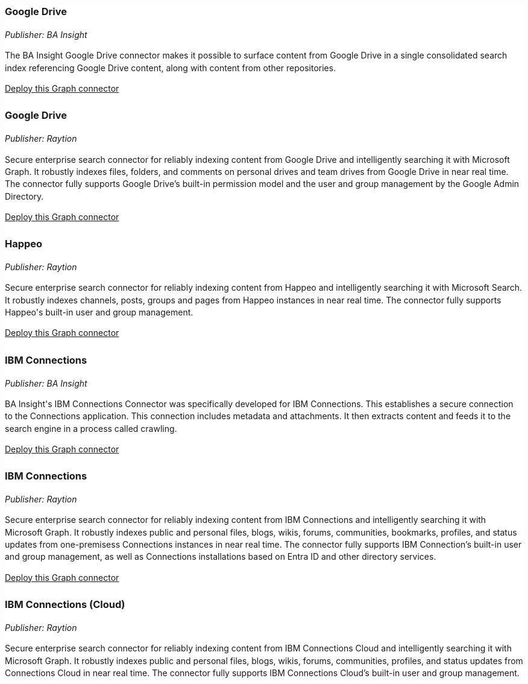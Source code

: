 ### Google Drive
_Publisher: BA Insight_

The BA Insight Google Drive connector makes it possible to surface content from Google Drive in a single consolidated search index referencing Google Drive content, along with content from other repositories.

[Deploy this Graph connector](https://www.bainsight.com/connectors/google-drive-connector-sharepoint-azure-elasticsearch/)

### Google Drive
_Publisher: Raytion_

Secure enterprise search connector for reliably indexing content from Google Drive and intelligently searching it with Microsoft Graph. It robustly indexes files, folders, and comments on personal drives and team drives from Google Drive in near real time. The connector fully supports Google Drive’s built-in permission model and the user and group management by the Google Admin Directory.

[Deploy this Graph connector](https://www.raytion.com/connectors/raytion-google-drive-connector)

### Happeo
_Publisher: Raytion_

Secure enterprise search connector for reliably indexing content from Happeo and intelligently searching it with Microsoft Search. It robustly indexes channels, posts, groups and pages from Happeo instances in near real time. The connector fully supports Happeo's built-in user and group management.

[Deploy this Graph connector](https://www.raytion.com/connectors/raytion-happeo-connector)

### IBM Connections
_Publisher: BA Insight_

BA Insight's IBM Connections Connector was specifically developed for IBM Connections. This establishes a secure connection to the Connections application. This connection includes metadata and attachments. It then extracts content and feeds it to the search engine in a process called crawling.

[Deploy this Graph connector](https://www.bainsight.com/connectors/ibm-connections-connector-sharepoint-azure-elasticsearch/)

### IBM Connections
_Publisher: Raytion_

Secure enterprise search connector for reliably indexing content from IBM Connections and intelligently searching it with Microsoft Graph. It robustly indexes public and personal files, blogs, wikis, forums, communities, bookmarks, profiles, and status updates from one-premisess Connections instances in near real time. The connector fully supports IBM Connection’s built-in user and group management, as well as Connections installations based on Entra ID and other directory services.

[Deploy this Graph connector](https://www.raytion.com/connectors/raytion-ibm-connections-connector)

### IBM Connections (Cloud)
_Publisher: Raytion_

Secure enterprise search connector for reliably indexing content from IBM Connections Cloud and intelligently searching it with Microsoft Graph. It robustly indexes public and personal files, blogs, wikis, forums, communities, profiles, and status updates from Connections Cloud in near real time. The connector fully supports IBM Connections Cloud’s built-in user and group management.
